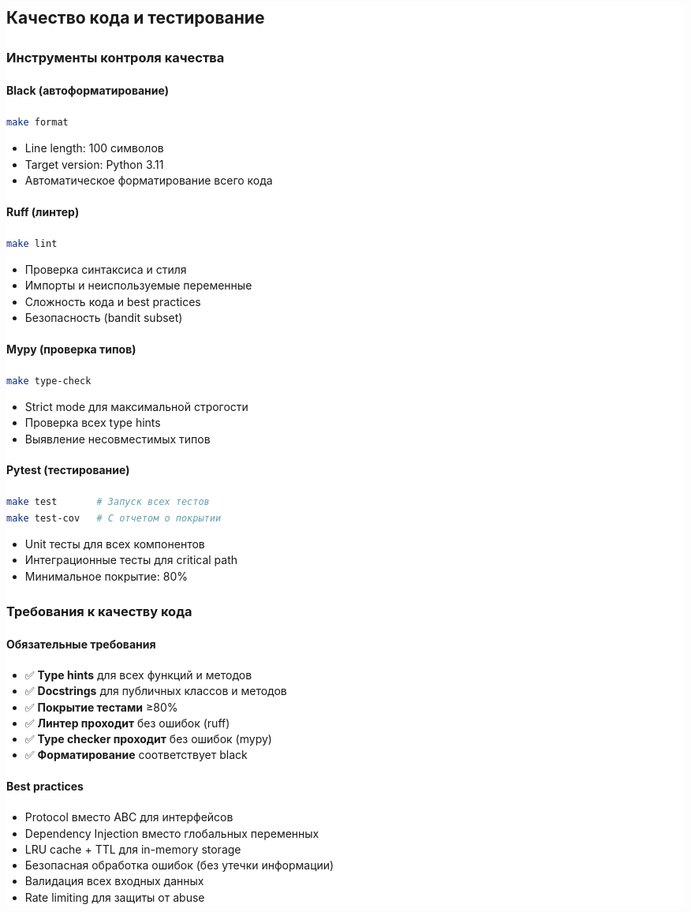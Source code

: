 
## Качество кода и тестирование

### Инструменты контроля качества

#### Black (автоформатирование)
```bash
make format
```
- Line length: 100 символов
- Target version: Python 3.11
- Автоматическое форматирование всего кода

#### Ruff (линтер)
```bash
make lint
```
- Проверка синтаксиса и стиля
- Импорты и неиспользуемые переменные
- Сложность кода и best practices
- Безопасность (bandit subset)

#### Mypy (проверка типов)
```bash
make type-check
```
- Strict mode для максимальной строгости
- Проверка всех type hints
- Выявление несовместимых типов

#### Pytest (тестирование)
```bash
make test       # Запуск всех тестов
make test-cov   # С отчетом о покрытии
```
- Unit тесты для всех компонентов
- Интеграционные тесты для critical path
- Минимальное покрытие: 80%

### Требования к качеству кода

#### Обязательные требования
- ✅ **Type hints** для всех функций и методов
- ✅ **Docstrings** для публичных классов и методов
- ✅ **Покрытие тестами** ≥80%
- ✅ **Линтер проходит** без ошибок (ruff)
- ✅ **Type checker проходит** без ошибок (mypy)
- ✅ **Форматирование** соответствует black

#### Best practices
- Protocol вместо ABC для интерфейсов
- Dependency Injection вместо глобальных переменных
- LRU cache + TTL для in-memory storage
- Безопасная обработка ошибок (без утечки информации)
- Валидация всех входных данных
- Rate limiting для защиты от abuse
